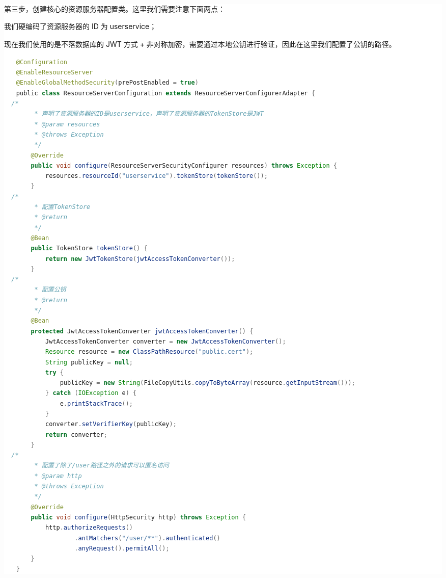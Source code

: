 第三步，创建核心的资源服务器配置类。这里我们需要注意下面两点：

我们硬编码了资源服务器的 ID 为 userservice；

现在我们使用的是不落数据库的 JWT 方式 + 非对称加密，需要通过本地公钥进行验证，因此在这里我们配置了公钥的路径。

```java
　　@Configuration
　　@EnableResourceServer
　　@EnableGlobalMethodSecurity(prePostEnabled = true)
　　public class ResourceServerConfiguration extends ResourceServerConfigurerAdapter {
  /*　　
　　     * 声明了资源服务器的ID是userservice，声明了资源服务器的TokenStore是JWT
　　     * @param resources
　　     * @throws Exception
　　     */
　　    @Override
　　    public void configure(ResourceServerSecurityConfigurer resources) throws Exception {
　　        resources.resourceId("userservice").tokenStore(tokenStore());
　　    }
  /*　　
　　     * 配置TokenStore
　　     * @return
　　     */
　　    @Bean
　　    public TokenStore tokenStore() {
　　        return new JwtTokenStore(jwtAccessTokenConverter());
　　    }
  /*　　
　　     * 配置公钥
　　     * @return
　　     */
　　    @Bean
　　    protected JwtAccessTokenConverter jwtAccessTokenConverter() {
　　        JwtAccessTokenConverter converter = new JwtAccessTokenConverter();
　　        Resource resource = new ClassPathResource("public.cert");
　　        String publicKey = null;
　　        try {
　　            publicKey = new String(FileCopyUtils.copyToByteArray(resource.getInputStream()));
　　        } catch (IOException e) {
　　            e.printStackTrace();
　　        }
　　        converter.setVerifierKey(publicKey);
　　        return converter;
　　    }
  /*　　
　　     * 配置了除了/user路径之外的请求可以匿名访问
　　     * @param http
　　     * @throws Exception
　　     */
　　    @Override
　　    public void configure(HttpSecurity http) throws Exception {
　　        http.authorizeRequests()
　　                .antMatchers("/user/**").authenticated()
　　                .anyRequest().permitAll();
　　    }
　　}
```
